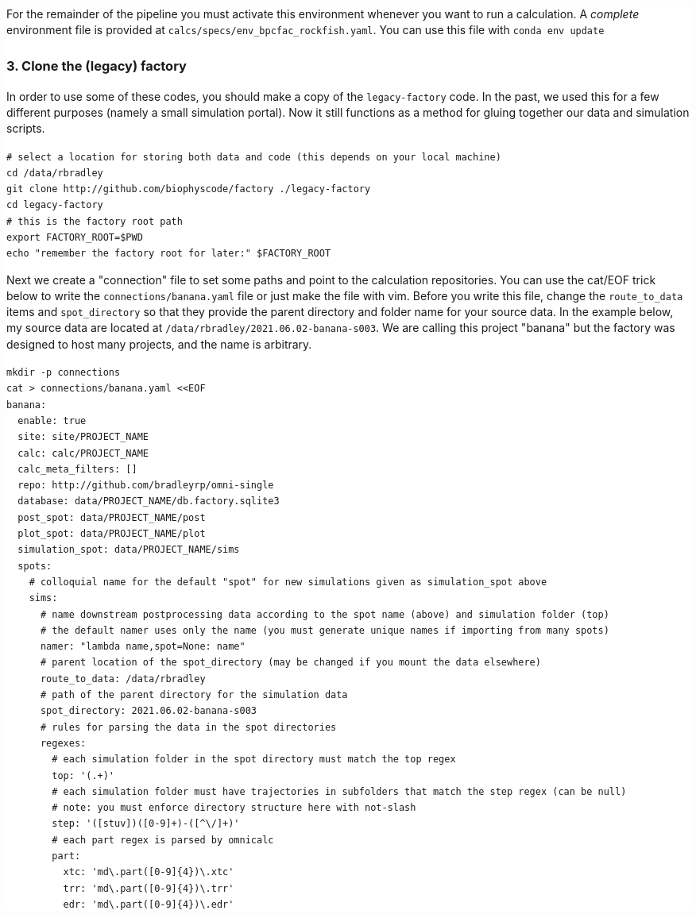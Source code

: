 
For the remainder of the pipeline you must activate this environment whenever you want to run a calculation. A *complete* environment file is provided at `calcs/specs/env_bpcfac_rockfish.yaml`. You can use this file with `conda env update`

### 3. Clone the (legacy) factory

In order to use some of these codes, you should make a copy of the `legacy-factory` code. In the past, we used this for a few different purposes (namely a small simulation portal). Now it still functions as a method for gluing together our data and simulation scripts.

```
# select a location for storing both data and code (this depends on your local machine)
cd /data/rbradley
git clone http://github.com/biophyscode/factory ./legacy-factory
cd legacy-factory
# this is the factory root path
export FACTORY_ROOT=$PWD
echo "remember the factory root for later:" $FACTORY_ROOT
```

Next we create a "connection" file to set some paths and point to the calculation repositories. You can use the cat/EOF trick below to write the `connections/banana.yaml` file or just make the file with vim. Before you write this file, change the `route_to_data` items and `spot_directory` so that they provide the parent directory and folder name for your source data. In the example below, my source data are located at `/data/rbradley/2021.06.02-banana-s003`. We are calling this project "banana" but the factory was designed to host many projects, and the name is arbitrary.

```
mkdir -p connections
cat > connections/banana.yaml <<EOF
banana:
  enable: true 
  site: site/PROJECT_NAME  
  calc: calc/PROJECT_NAME
  calc_meta_filters: []
  repo: http://github.com/bradleyrp/omni-single
  database: data/PROJECT_NAME/db.factory.sqlite3
  post_spot: data/PROJECT_NAME/post
  plot_spot: data/PROJECT_NAME/plot
  simulation_spot: data/PROJECT_NAME/sims
  spots:
    # colloquial name for the default "spot" for new simulations given as simulation_spot above
    sims:
      # name downstream postprocessing data according to the spot name (above) and simulation folder (top)
      # the default namer uses only the name (you must generate unique names if importing from many spots)
      namer: "lambda name,spot=None: name"
      # parent location of the spot_directory (may be changed if you mount the data elsewhere)
      route_to_data: /data/rbradley
      # path of the parent directory for the simulation data
      spot_directory: 2021.06.02-banana-s003
      # rules for parsing the data in the spot directories
      regexes:
        # each simulation folder in the spot directory must match the top regex
        top: '(.+)'
        # each simulation folder must have trajectories in subfolders that match the step regex (can be null)
        # note: you must enforce directory structure here with not-slash
        step: '([stuv])([0-9]+)-([^\/]+)'
        # each part regex is parsed by omnicalc
        part: 
          xtc: 'md\.part([0-9]{4})\.xtc'
          trr: 'md\.part([0-9]{4})\.trr'
          edr: 'md\.part([0-9]{4})\.edr'
```